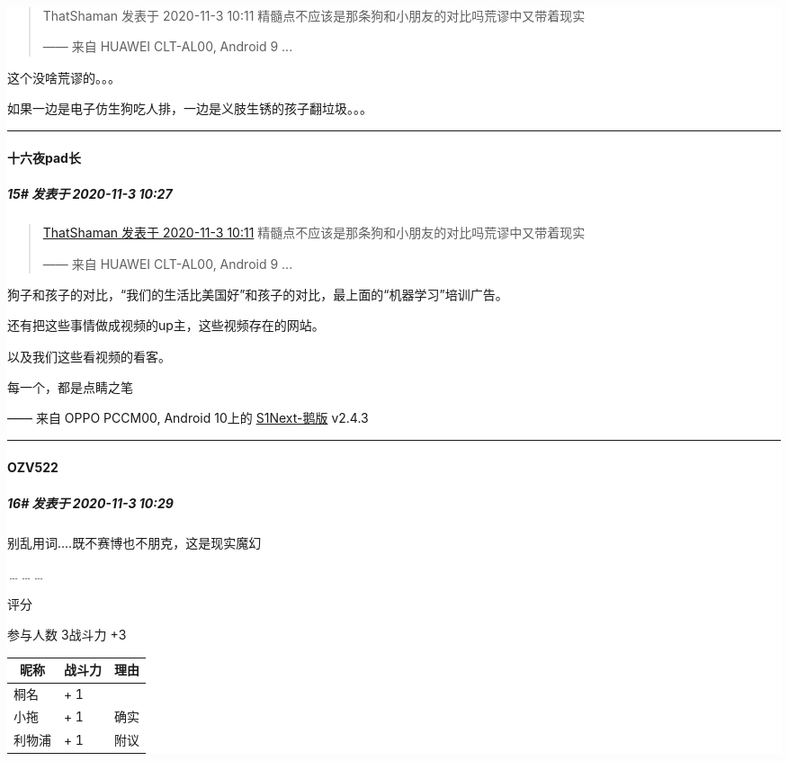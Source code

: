 
<blockquote>ThatShaman 发表于 2020-11-3 10:11
精髓点不应该是那条狗和小朋友的对比吗荒谬中又带着现实


—— 来自 HUAWEI CLT-AL00, Android 9 ...</blockquote>
这个没啥荒谬的。。。

如果一边是电子仿生狗吃人排，一边是义肢生锈的孩子翻垃圾。。。







*****

####  十六夜pad长  
##### 15#       发表于 2020-11-3 10:27



<blockquote><a href="httphttps://bbs.saraba1st.com/2b/forum.php?mod=redirect&amp;goto=findpost&amp;pid=49267110&amp;ptid=1969979" target="_blank">ThatShaman 发表于 2020-11-3 10:11</a>
精髓点不应该是那条狗和小朋友的对比吗荒谬中又带着现实

—— 来自 HUAWEI CLT-AL00, Android 9 ...</blockquote>
狗子和孩子的对比，“我们的生活比美国好”和孩子的对比，最上面的“机器学习”培训广告。

还有把这些事情做成视频的up主，这些视频存在的网站。

以及我们这些看视频的看客。

每一个，都是点睛之笔

—— 来自 OPPO PCCM00, Android 10上的 [S1Next-鹅版](https://github.com/ykrank/S1-Next/releases) v2.4.3







*****

####  OZV522  
##### 16#       发表于 2020-11-3 10:29




别乱用词....既不赛博也不朋克，这是现实魔幻



﹍﹍﹍

评分





 参与人数 3战斗力 +3

|昵称|战斗力|理由|
|----|---|---|
| 桐名| + 1||
| 小拖| + 1|确实|
| 利物浦| + 1|附议|
